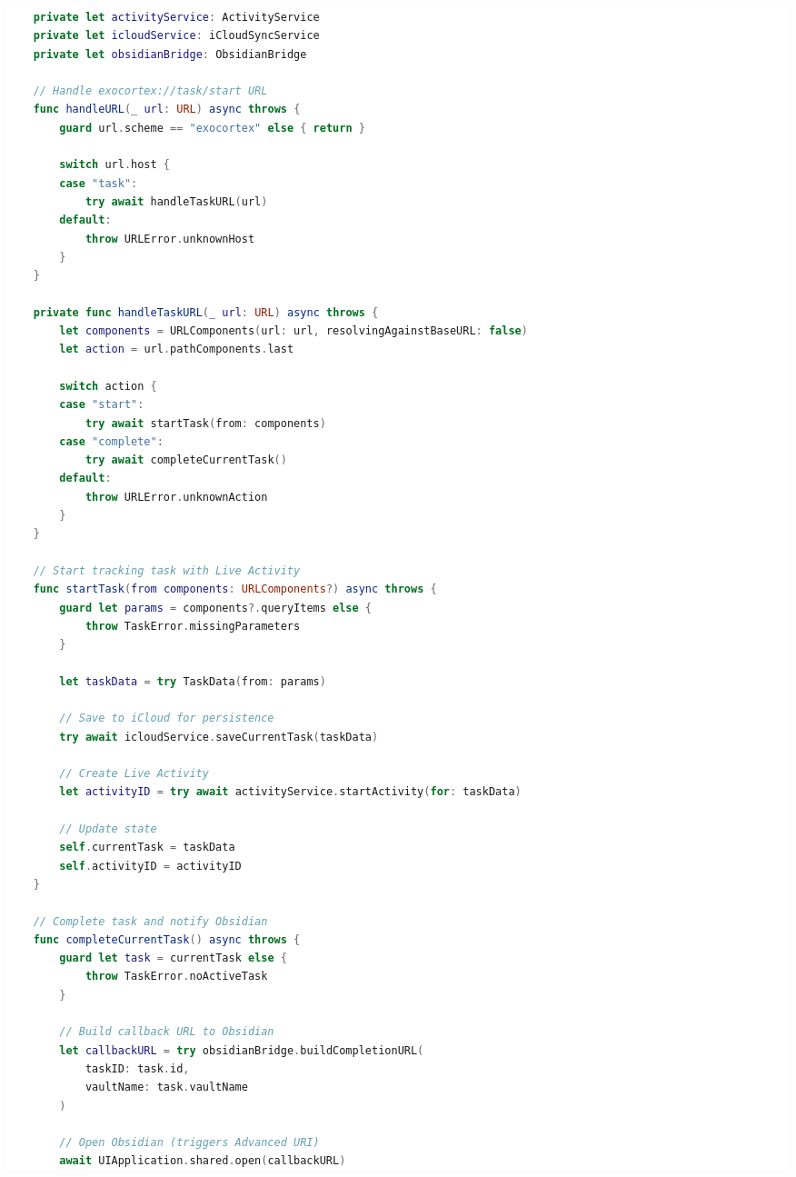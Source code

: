 ```swift
    private let activityService: ActivityService
    private let icloudService: iCloudSyncService
    private let obsidianBridge: ObsidianBridge

    // Handle exocortex://task/start URL
    func handleURL(_ url: URL) async throws {
        guard url.scheme == "exocortex" else { return }

        switch url.host {
        case "task":
            try await handleTaskURL(url)
        default:
            throw URLError.unknownHost
        }
    }

    private func handleTaskURL(_ url: URL) async throws {
        let components = URLComponents(url: url, resolvingAgainstBaseURL: false)
        let action = url.pathComponents.last

        switch action {
        case "start":
            try await startTask(from: components)
        case "complete":
            try await completeCurrentTask()
        default:
            throw URLError.unknownAction
        }
    }

    // Start tracking task with Live Activity
    func startTask(from components: URLComponents?) async throws {
        guard let params = components?.queryItems else {
            throw TaskError.missingParameters
        }

        let taskData = try TaskData(from: params)

        // Save to iCloud for persistence
        try await icloudService.saveCurrentTask(taskData)

        // Create Live Activity
        let activityID = try await activityService.startActivity(for: taskData)

        // Update state
        self.currentTask = taskData
        self.activityID = activityID
    }

    // Complete task and notify Obsidian
    func completeCurrentTask() async throws {
        guard let task = currentTask else {
            throw TaskError.noActiveTask
        }

        // Build callback URL to Obsidian
        let callbackURL = try obsidianBridge.buildCompletionURL(
            taskID: task.id,
            vaultName: task.vaultName
        )

        // Open Obsidian (triggers Advanced URI)
        await UIApplication.shared.open(callbackURL)
```